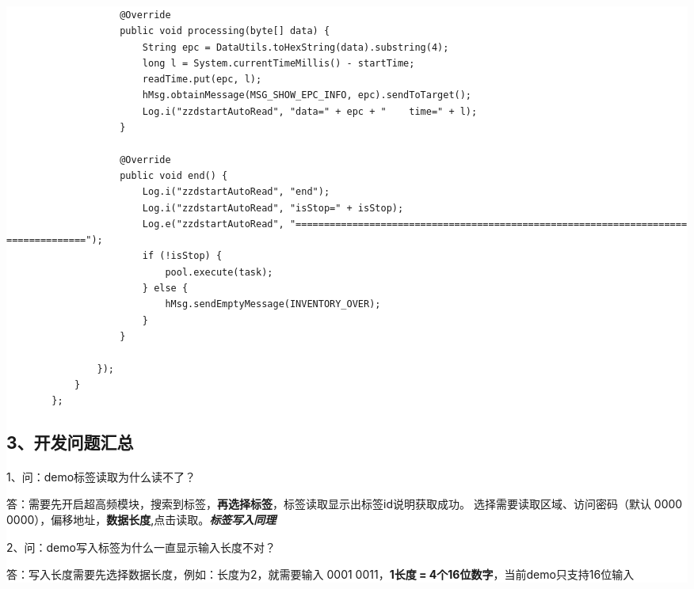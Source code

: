 ```
                    @Override
                    public void processing(byte[] data) {
                        String epc = DataUtils.toHexString(data).substring(4);
                        long l = System.currentTimeMillis() - startTime;
                        readTime.put(epc, l);
                        hMsg.obtainMessage(MSG_SHOW_EPC_INFO, epc).sendToTarget();
                        Log.i("zzdstartAutoRead", "data=" + epc + "    time=" + l);
                    }
    
                    @Override
                    public void end() {
                        Log.i("zzdstartAutoRead", "end");
                        Log.i("zzdstartAutoRead", "isStop=" + isStop);
                        Log.e("zzdstartAutoRead", "===================================================================================");
                        if (!isStop) {
                            pool.execute(task);
                        } else {
                            hMsg.sendEmptyMessage(INVENTORY_OVER);
                        }
                    }
    
                });
            }
        };

```

## 3、开发问题汇总

1、问：demo标签读取为什么读不了？

答：需要先开启超高频模块，搜索到标签，**再选择标签**，标签读取显示出标签id说明获取成功。
选择需要读取区域、访问密码（默认 0000 0000），偏移地址，**数据长度**,点击读取。***标签写入同理***

2、问：demo写入标签为什么一直显示输入长度不对？

答：写入长度需要先选择数据长度，例如：长度为2，就需要输入 0001 0011，**1长度 = 4个16位数字**，当前demo只支持16位输入
